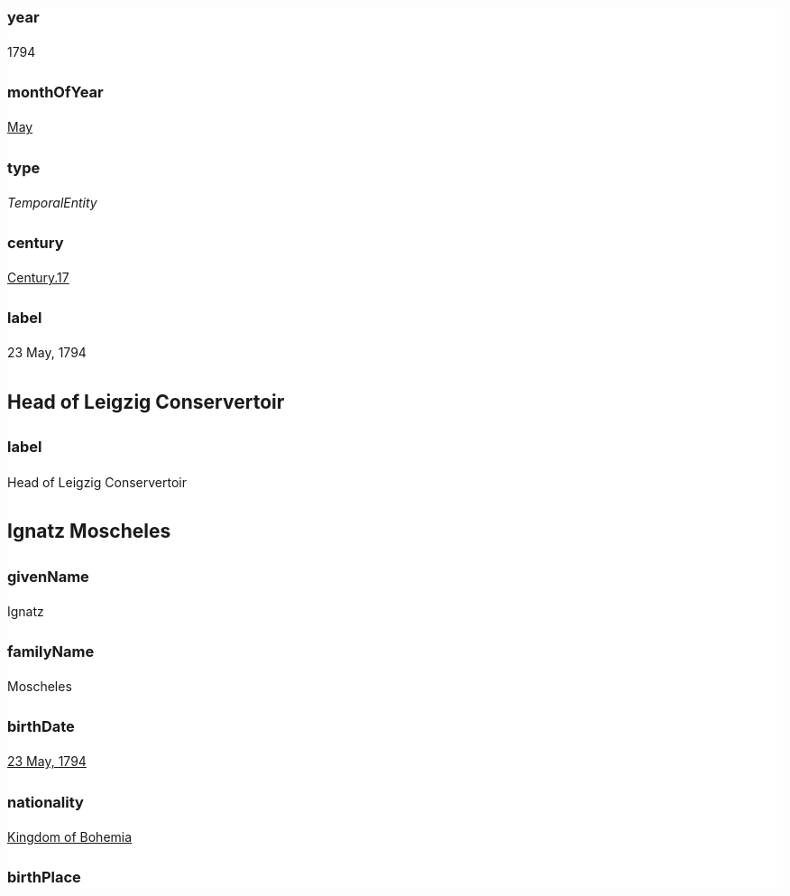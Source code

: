 ### year


1794

### monthOfYear


[May](#May)

### type


*TemporalEntity*

### century


[Century.17](#Century.17)

### label


23 May, 1794

## Head of Leigzig Conservertoir

### label


Head of Leigzig Conservertoir

## Ignatz Moscheles

### givenName


Ignatz

### familyName


Moscheles

### birthDate


[23 May, 1794](#23-May-1794)

### nationality


[Kingdom of Bohemia](#Kingdom-of-Bohemia)

### birthPlace
